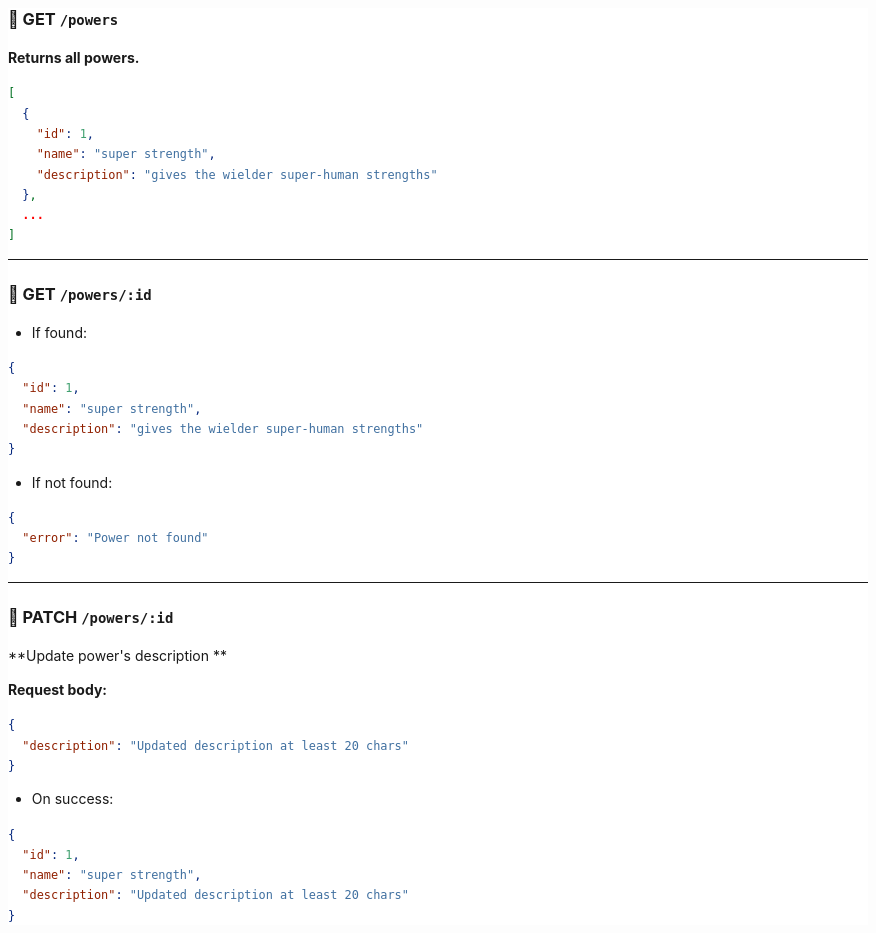 ### 🔹 GET `/powers`

**Returns all powers.**

```json
[
  {
    "id": 1,
    "name": "super strength",
    "description": "gives the wielder super-human strengths"
  },
  ...
]
```

---

### 🔹 GET `/powers/:id`

* If found:

```json
{
  "id": 1,
  "name": "super strength",
  "description": "gives the wielder super-human strengths"
}
```

* If not found:

```json
{
  "error": "Power not found"
}
```

---

### 🔹 PATCH `/powers/:id`

**Update power's description **

**Request body:**

```json
{
  "description": "Updated description at least 20 chars"
}
```

* On success:

```json
{
  "id": 1,
  "name": "super strength",
  "description": "Updated description at least 20 chars"
}
```

